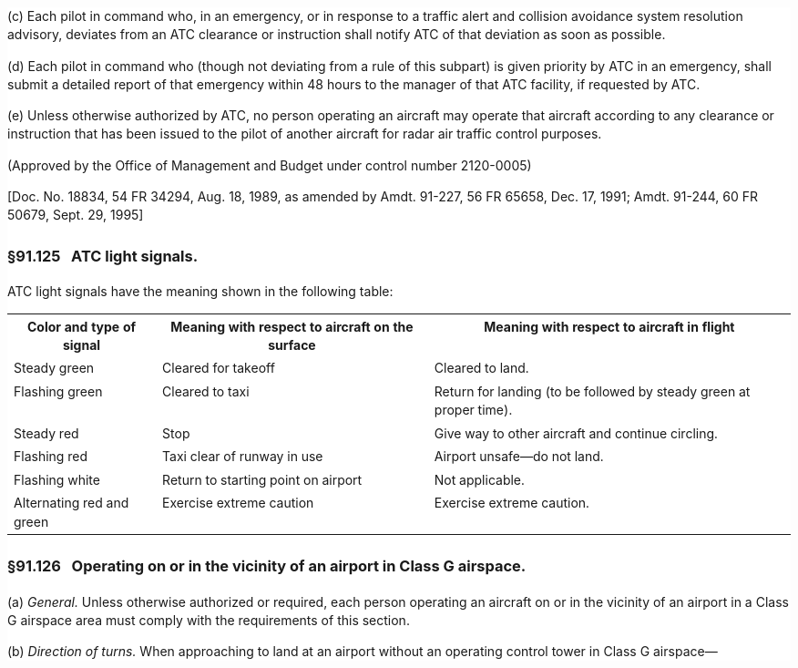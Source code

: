 \(c\) Each pilot in command who, in an emergency, or in response to a traffic alert and collision avoidance system resolution advisory, deviates from an ATC clearance or instruction shall notify ATC of that deviation as soon as possible.

\(d\) Each pilot in command who (though not deviating from a rule of this subpart) is given priority by ATC in an emergency, shall submit a detailed report of that emergency within 48 hours to the manager of that ATC facility, if requested by ATC.

\(e\) Unless otherwise authorized by ATC, no person operating an aircraft may operate that aircraft according to any clearance or instruction that has been issued to the pilot of another aircraft for radar air traffic control purposes.

(Approved by the Office of Management and Budget under control number 2120-0005)

\[Doc. No. 18834, 54 FR 34294, Aug. 18, 1989, as amended by Amdt. 91-227, 56 FR 65658, Dec. 17, 1991; Amdt. 91-244, 60 FR 50679, Sept. 29, 1995\]

### §91.125   ATC light signals.

ATC light signals have the meaning shown in the following table:

<div>

<div>

<table data-border="1" data-cellpadding="1" data-cellspacing="1" data-frame="void" width="100%"><tbody><tr class="header"><th scope="col">Color and type of signal</th><th scope="col">Meaning with respect to aircraft on the surface</th><th scope="col">Meaning with respect to aircraft in flight</th></tr><tr class="odd"><td style="text-align: left;" scope="row">Steady green</td><td style="text-align: left;">Cleared for takeoff</td><td style="text-align: left;">Cleared to land.</td></tr><tr class="even"><td style="text-align: left;" scope="row">Flashing green</td><td style="text-align: left;">Cleared to taxi</td><td style="text-align: left;">Return for landing (to be followed by steady green at proper time).</td></tr><tr class="odd"><td style="text-align: left;" scope="row">Steady red</td><td style="text-align: left;">Stop</td><td style="text-align: left;">Give way to other aircraft and continue circling.</td></tr><tr class="even"><td style="text-align: left;" scope="row">Flashing red</td><td style="text-align: left;">Taxi clear of runway in use</td><td style="text-align: left;">Airport unsafe—do not land.</td></tr><tr class="odd"><td style="text-align: left;" scope="row">Flashing white</td><td style="text-align: left;">Return to starting point on airport</td><td style="text-align: left;">Not applicable.</td></tr><tr class="even"><td style="text-align: left;" scope="row">Alternating red and green</td><td style="text-align: left;">Exercise extreme caution</td><td style="text-align: left;">Exercise extreme caution.</td></tr></tbody></table>

</div>

</div>

### §91.126   Operating on or in the vicinity of an airport in Class G airspace.

\(a\) *General.* Unless otherwise authorized or required, each person operating an aircraft on or in the vicinity of an airport in a Class G airspace area must comply with the requirements of this section.

\(b\) *Direction of turns.* When approaching to land at an airport without an operating control tower in Class G airspace—
